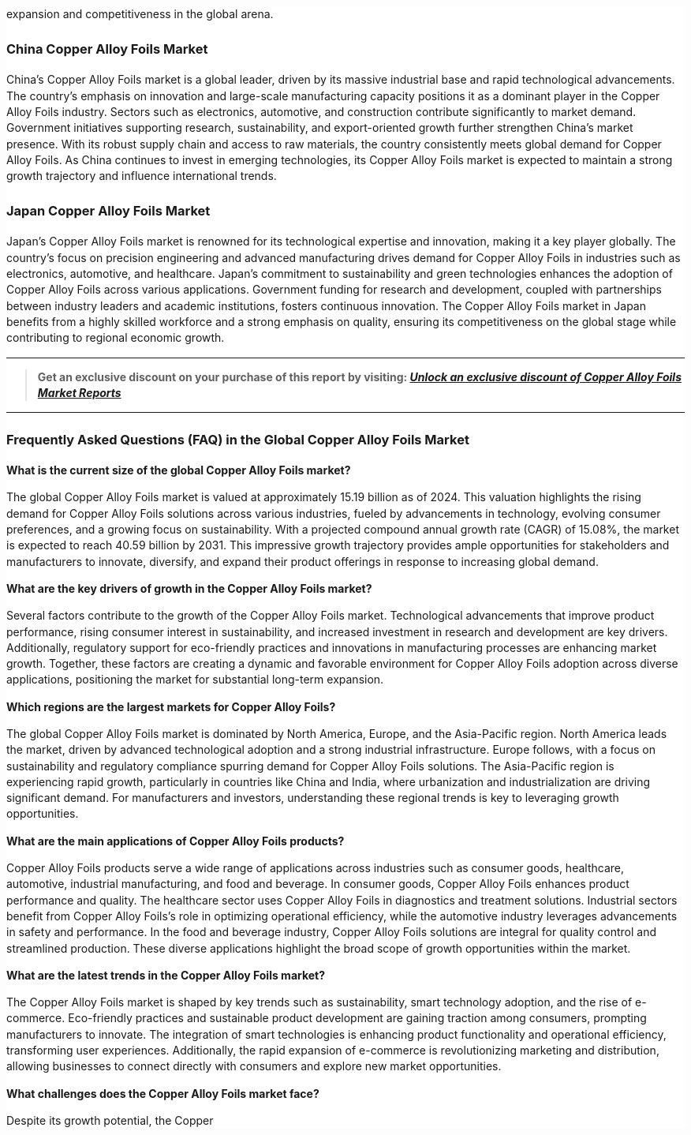 expansion and competitiveness in the global arena.</p><h3>China Copper Alloy Foils Market</h3><p>China&rsquo;s Copper Alloy Foils market is a global leader, driven by its massive industrial base and rapid technological advancements. The country&rsquo;s emphasis on innovation and large-scale manufacturing capacity positions it as a dominant player in the Copper Alloy Foils industry. Sectors such as electronics, automotive, and construction contribute significantly to market demand. Government initiatives supporting research, sustainability, and export-oriented growth further strengthen China&rsquo;s market presence. With its robust supply chain and access to raw materials, the country consistently meets global demand for Copper Alloy Foils. As China continues to invest in emerging technologies, its Copper Alloy Foils market is expected to maintain a strong growth trajectory and influence international trends.</p><h3>Japan Copper Alloy Foils Market</h3><p>Japan&rsquo;s Copper Alloy Foils market is renowned for its technological expertise and innovation, making it a key player globally. The country&rsquo;s focus on precision engineering and advanced manufacturing drives demand for Copper Alloy Foils in industries such as electronics, automotive, and healthcare. Japan&rsquo;s commitment to sustainability and green technologies enhances the adoption of Copper Alloy Foils across various applications. Government funding for research and development, coupled with partnerships between industry leaders and academic institutions, fosters continuous innovation. The Copper Alloy Foils market in Japan benefits from a highly skilled workforce and a strong emphasis on quality, ensuring its competitiveness on the global stage while contributing to regional economic growth.</p><hr /><blockquote><p><strong>Get an exclusive discount on your purchase of this report by visiting: <em><a href="://marketresearchpulse.com/ask-for-discount/121447?utm_source=Github&amp;utm_medium=0114">Unlock an exclusive discount of Copper Alloy Foils Market Reports</a></em>&nbsp;</strong></p></blockquote><hr /><h3>Frequently Asked Questions (FAQ) in the Global Copper Alloy Foils Market</h3><p><strong>What is the current size of the global Copper Alloy Foils market?</strong></p><p>The global Copper Alloy Foils market is valued at approximately 15.19 billion as of 2024. This valuation highlights the rising demand for Copper Alloy Foils solutions across various industries, fueled by advancements in technology, evolving consumer preferences, and a growing focus on sustainability. With a projected compound annual growth rate (CAGR) of 15.08%, the market is expected to reach 40.59 billion by 2031. This impressive growth trajectory provides ample opportunities for stakeholders and manufacturers to innovate, diversify, and expand their product offerings in response to increasing global demand.</p><p><strong>What are the key drivers of growth in the Copper Alloy Foils market?</strong></p><p>Several factors contribute to the growth of the Copper Alloy Foils market. Technological advancements that improve product performance, rising consumer interest in sustainability, and increased investment in research and development are key drivers. Additionally, regulatory support for eco-friendly practices and innovations in manufacturing processes are enhancing market growth. Together, these factors are creating a dynamic and favorable environment for Copper Alloy Foils adoption across diverse applications, positioning the market for substantial long-term expansion.</p><p><strong>Which regions are the largest markets for Copper Alloy Foils?</strong></p><p>The global Copper Alloy Foils market is dominated by North America, Europe, and the Asia-Pacific region. North America leads the market, driven by advanced technological adoption and a strong industrial infrastructure. Europe follows, with a focus on sustainability and regulatory compliance spurring demand for Copper Alloy Foils solutions. The Asia-Pacific region is experiencing rapid growth, particularly in countries like China and India, where urbanization and industrialization are driving significant demand. For manufacturers and investors, understanding these regional trends is key to leveraging growth opportunities.</p><p><strong>What are the main applications of Copper Alloy Foils products?</strong></p><p>Copper Alloy Foils products serve a wide range of applications across industries such as consumer goods, healthcare, automotive, industrial manufacturing, and food and beverage. In consumer goods, Copper Alloy Foils enhances product performance and quality. The healthcare sector uses Copper Alloy Foils in diagnostics and treatment solutions. Industrial sectors benefit from Copper Alloy Foils&rsquo;s role in optimizing operational efficiency, while the automotive industry leverages advancements in safety and performance. In the food and beverage industry, Copper Alloy Foils solutions are integral for quality control and streamlined production. These diverse applications highlight the broad scope of growth opportunities within the market.</p><p><strong>What are the latest trends in the Copper Alloy Foils market?</strong></p><p>The Copper Alloy Foils market is shaped by key trends such as sustainability, smart technology adoption, and the rise of e-commerce. Eco-friendly practices and sustainable product development are gaining traction among consumers, prompting manufacturers to innovate. The integration of smart technologies is enhancing product functionality and operational efficiency, transforming user experiences. Additionally, the rapid expansion of e-commerce is revolutionizing marketing and distribution, allowing businesses to connect directly with consumers and explore new market opportunities.</p><p><strong>What challenges does the Copper Alloy Foils market face?</strong></p><p>Despite its growth potential, the Copper